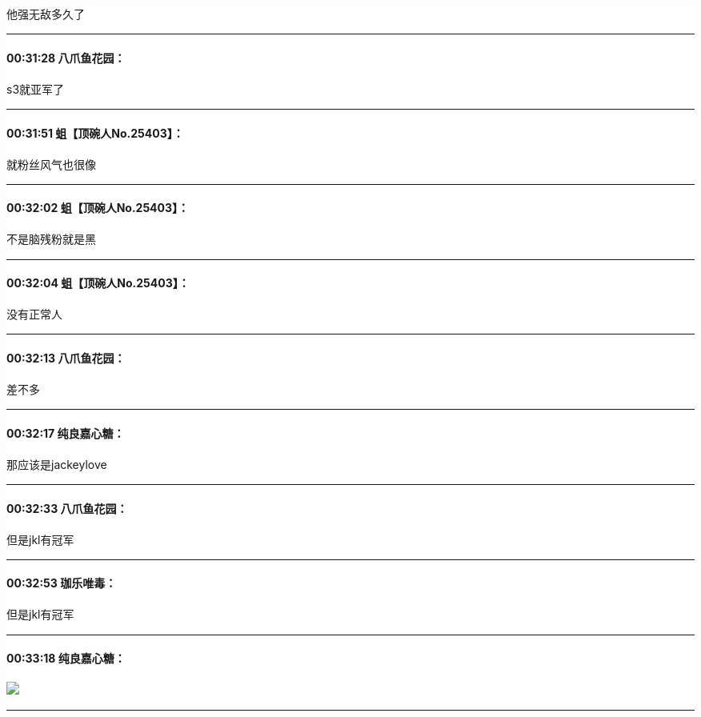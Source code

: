 他强无敌多久了

*****

#### 00:31:28  八爪鱼花园：

s3就亚军了

*****

#### 00:31:51  蛆【顶碗人No.25403】：

就粉丝风气也很像

*****

#### 00:32:02  蛆【顶碗人No.25403】：

不是脑残粉就是黑

*****

#### 00:32:04  蛆【顶碗人No.25403】：

没有正常人

*****

#### 00:32:13  八爪鱼花园：

差不多

*****

#### 00:32:17  纯良嘉心糖：

那应该是jackeylove

*****

#### 00:32:33  八爪鱼花园：

但是jkl有冠军

*****

#### 00:32:53  珈乐唯毒：

但是jkl有冠军

*****

#### 00:33:18  纯良嘉心糖：

![](http://gchat.qpic.cn/gchatpic_new/1583165292/614391357-2840900169-937F7BA3562573BEAB24AFE4DAE0F197/0?term=2")

*****
